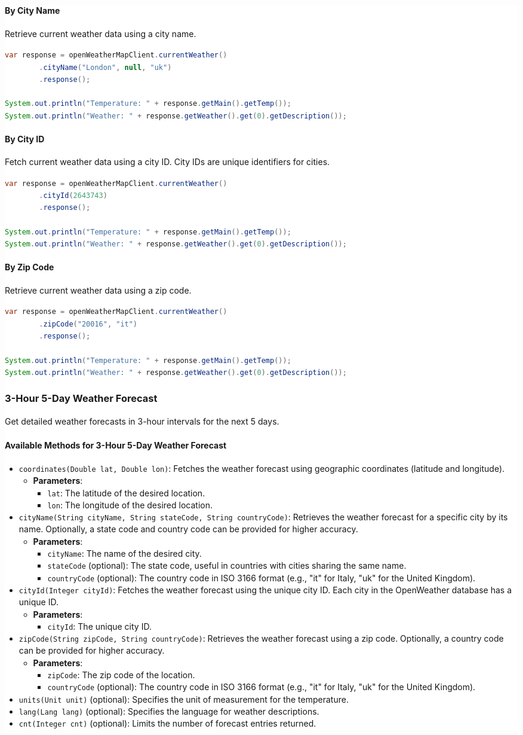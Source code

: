 #### By City Name
Retrieve current weather data using a city name.

```java
var response = openWeatherMapClient.currentWeather()
        .cityName("London", null, "uk")
        .response();

System.out.println("Temperature: " + response.getMain().getTemp());
System.out.println("Weather: " + response.getWeather().get(0).getDescription());
```

#### By City ID
Fetch current weather data using a city ID. City IDs are unique identifiers for cities.

```java
var response = openWeatherMapClient.currentWeather()
        .cityId(2643743)
        .response();

System.out.println("Temperature: " + response.getMain().getTemp());
System.out.println("Weather: " + response.getWeather().get(0).getDescription());
```

#### By Zip Code
Retrieve current weather data using a zip code.

```java
var response = openWeatherMapClient.currentWeather()
        .zipCode("20016", "it")
        .response();

System.out.println("Temperature: " + response.getMain().getTemp());
System.out.println("Weather: " + response.getWeather().get(0).getDescription());
```

### 3-Hour 5-Day Weather Forecast
Get detailed weather forecasts in 3-hour intervals for the next 5 days.

#### Available Methods for 3-Hour 5-Day Weather Forecast
- `coordinates(Double lat, Double lon)`: Fetches the weather forecast using geographic coordinates (latitude and longitude).
    - **Parameters**:
        - `lat`: The latitude of the desired location.
        - `lon`: The longitude of the desired location.
- `cityName(String cityName, String stateCode, String countryCode)`: Retrieves the weather forecast for a specific city by its name. Optionally, a state code and country code can be provided for higher accuracy.
    - **Parameters**:
        - `cityName`: The name of the desired city.
        - `stateCode` (optional): The state code, useful in countries with cities sharing the same name.
        - `countryCode` (optional): The country code in ISO 3166 format (e.g., "it" for Italy, "uk" for the United Kingdom).
- `cityId(Integer cityId)`: Fetches the weather forecast using the unique city ID. Each city in the OpenWeather database has a unique ID.
    - **Parameters**:
        - `cityId`: The unique city ID.
- `zipCode(String zipCode, String countryCode)`: Retrieves the weather forecast using a zip code. Optionally, a country code can be provided for higher accuracy.
    - **Parameters**:
        - `zipCode`: The zip code of the location.
        - `countryCode` (optional): The country code in ISO 3166 format (e.g., "it" for Italy, "uk" for the United Kingdom).
- `units(Unit unit)` (optional): Specifies the unit of measurement for the temperature.
- `lang(Lang lang)` (optional): Specifies the language for weather descriptions.
- `cnt(Integer cnt)` (optional): Limits the number of forecast entries returned.